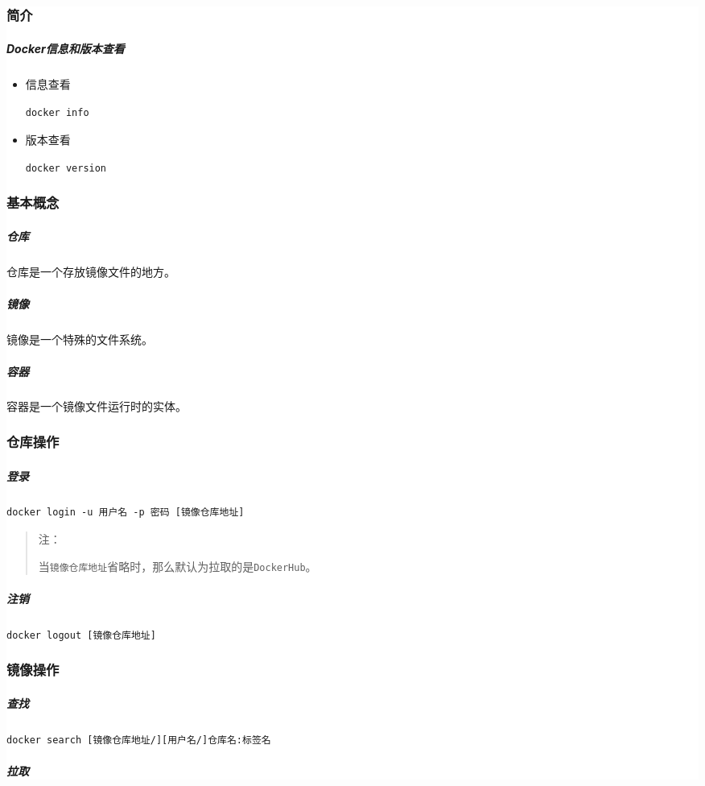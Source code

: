 ### 简介

##### Docker信息和版本查看

* 信息查看

    ```shell
    docker info
    ```

* 版本查看

    ```shell
    docker version
    ```

### 基本概念

##### 仓库

仓库是一个存放镜像文件的地方。

##### 镜像

镜像是一个特殊的文件系统。

##### 容器

容器是一个镜像文件运行时的实体。

### 仓库操作

##### 登录

```shell
docker login -u 用户名 -p 密码 [镜像仓库地址]
```

> 注：
>
> 当`镜像仓库地址`省略时，那么默认为拉取的是`DockerHub`。

##### 注销

```shell
docker logout [镜像仓库地址]
```

### 镜像操作

##### 查找

```shell
docker search [镜像仓库地址/][用户名/]仓库名:标签名
```

##### 拉取
